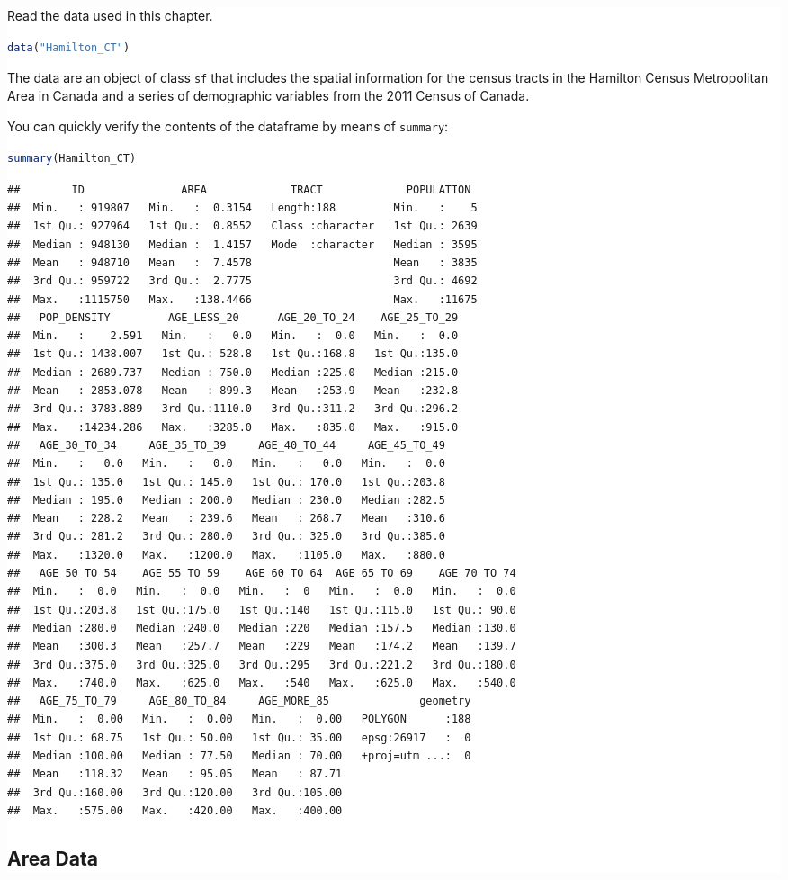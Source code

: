 Read the data used in this chapter.

``` r
data("Hamilton_CT")
```

The data are an object of class `sf` that includes the spatial information for the census tracts in the Hamilton Census Metropolitan Area in Canada and a series of demographic variables from the 2011 Census of Canada.

You can quickly verify the contents of the dataframe by means of `summary`:

``` r
summary(Hamilton_CT)
```

```
##        ID               AREA             TRACT             POPULATION   
##  Min.   : 919807   Min.   :  0.3154   Length:188         Min.   :    5  
##  1st Qu.: 927964   1st Qu.:  0.8552   Class :character   1st Qu.: 2639  
##  Median : 948130   Median :  1.4157   Mode  :character   Median : 3595  
##  Mean   : 948710   Mean   :  7.4578                      Mean   : 3835  
##  3rd Qu.: 959722   3rd Qu.:  2.7775                      3rd Qu.: 4692  
##  Max.   :1115750   Max.   :138.4466                      Max.   :11675  
##   POP_DENSITY         AGE_LESS_20      AGE_20_TO_24    AGE_25_TO_29  
##  Min.   :    2.591   Min.   :   0.0   Min.   :  0.0   Min.   :  0.0  
##  1st Qu.: 1438.007   1st Qu.: 528.8   1st Qu.:168.8   1st Qu.:135.0  
##  Median : 2689.737   Median : 750.0   Median :225.0   Median :215.0  
##  Mean   : 2853.078   Mean   : 899.3   Mean   :253.9   Mean   :232.8  
##  3rd Qu.: 3783.889   3rd Qu.:1110.0   3rd Qu.:311.2   3rd Qu.:296.2  
##  Max.   :14234.286   Max.   :3285.0   Max.   :835.0   Max.   :915.0  
##   AGE_30_TO_34     AGE_35_TO_39     AGE_40_TO_44     AGE_45_TO_49  
##  Min.   :   0.0   Min.   :   0.0   Min.   :   0.0   Min.   :  0.0  
##  1st Qu.: 135.0   1st Qu.: 145.0   1st Qu.: 170.0   1st Qu.:203.8  
##  Median : 195.0   Median : 200.0   Median : 230.0   Median :282.5  
##  Mean   : 228.2   Mean   : 239.6   Mean   : 268.7   Mean   :310.6  
##  3rd Qu.: 281.2   3rd Qu.: 280.0   3rd Qu.: 325.0   3rd Qu.:385.0  
##  Max.   :1320.0   Max.   :1200.0   Max.   :1105.0   Max.   :880.0  
##   AGE_50_TO_54    AGE_55_TO_59    AGE_60_TO_64  AGE_65_TO_69    AGE_70_TO_74  
##  Min.   :  0.0   Min.   :  0.0   Min.   :  0   Min.   :  0.0   Min.   :  0.0  
##  1st Qu.:203.8   1st Qu.:175.0   1st Qu.:140   1st Qu.:115.0   1st Qu.: 90.0  
##  Median :280.0   Median :240.0   Median :220   Median :157.5   Median :130.0  
##  Mean   :300.3   Mean   :257.7   Mean   :229   Mean   :174.2   Mean   :139.7  
##  3rd Qu.:375.0   3rd Qu.:325.0   3rd Qu.:295   3rd Qu.:221.2   3rd Qu.:180.0  
##  Max.   :740.0   Max.   :625.0   Max.   :540   Max.   :625.0   Max.   :540.0  
##   AGE_75_TO_79     AGE_80_TO_84     AGE_MORE_85              geometry  
##  Min.   :  0.00   Min.   :  0.00   Min.   :  0.00   POLYGON      :188  
##  1st Qu.: 68.75   1st Qu.: 50.00   1st Qu.: 35.00   epsg:26917   :  0  
##  Median :100.00   Median : 77.50   Median : 70.00   +proj=utm ...:  0  
##  Mean   :118.32   Mean   : 95.05   Mean   : 87.71                      
##  3rd Qu.:160.00   3rd Qu.:120.00   3rd Qu.:105.00                      
##  Max.   :575.00   Max.   :420.00   Max.   :400.00
```

## Area Data
